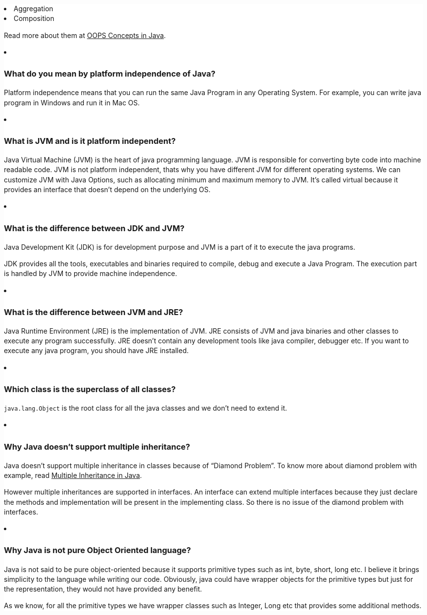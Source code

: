 <li>Aggregation</li>
<li>Composition</li>
</ul>
<p>Read more about them at <a href="https://www.journaldev.com/12496/oops-concepts-java-example">OOPS Concepts in Java</a>.
</li>
<p><a name="platform-independent"></a></p>
<li>
<h3>What do you mean by platform independence of Java?</h3>
<p>Platform independence means that you can run the same Java Program in any Operating System. For example, you can write java program in Windows and run it in Mac OS.
</li>
<p><a name="jvm"></a></p>
<li>
<h3>What is JVM and is it platform independent?</h3>
<p>Java Virtual Machine (JVM) is the heart of java programming language. JVM is responsible for converting byte code into machine readable code. JVM is not platform independent, thats why you have different JVM for different operating systems. We can customize JVM with Java Options, such as allocating minimum and maximum memory to JVM. It&#8217;s called virtual because it provides an interface that doesn&#8217;t depend on the underlying OS.
</li>
<p><a name="jdk-vs-jvm"></a></p>
<li>
<h3>What is the difference between JDK and JVM?</h3>
<p>Java Development Kit (JDK) is for development purpose and JVM is a part of it to execute the java programs. </p>
<p>JDK provides all the tools, executables and binaries required to compile, debug and execute a Java Program. The execution part is handled by JVM to provide machine independence.
</li>
<p><a name="jvm-vs-jre"></a></p>
<li>
<h3>What is the difference between JVM and JRE?</h3>
<p>Java Runtime Environment (JRE) is the implementation of JVM. JRE consists of JVM and java binaries and other classes to execute any program successfully. JRE doesn&#8217;t contain any development tools like java compiler, debugger etc. If you want to execute any java program, you should have JRE installed.
</li>
<p><a name="object-class"></a></p>
<li>
<h3>Which class is the superclass of all classes?</h3>
<p><code>java.lang.Object</code> is the root class for all the java classes and we don&#8217;t need to extend it.
</li>
<p><a name="multiple-inheritance"></a></p>
<li>
<h3>Why Java doesn&#8217;t support multiple inheritance?</h3>
<p>Java doesn&#8217;t support multiple inheritance in classes because of &#8220;Diamond Problem&#8221;. To know more about diamond problem with example, read <a href="https://www.journaldev.com/1775/multiple-inheritance-in-java">Multiple Inheritance in Java</a>.</p>
<p>However multiple inheritances are supported in interfaces. An interface can extend multiple interfaces because they just declare the methods and implementation will be present in the implementing class. So there is no issue of the diamond problem with interfaces.
</li>
<p><a name="object-oriented"></a></p>
<li>
<h3>Why Java is not pure Object Oriented language?</h3>
<p>Java is not said to be pure object-oriented because it supports primitive types such as int, byte, short, long etc. I believe it brings simplicity to the language while writing our code. Obviously, java could have wrapper objects for the primitive types but just for the representation, they would not have provided any benefit.</p>
<p>As we know, for all the primitive types we have wrapper classes such as Integer, Long etc that provides some additional methods.
</li>
<p><a name="path-vs-classpath"></a></p>